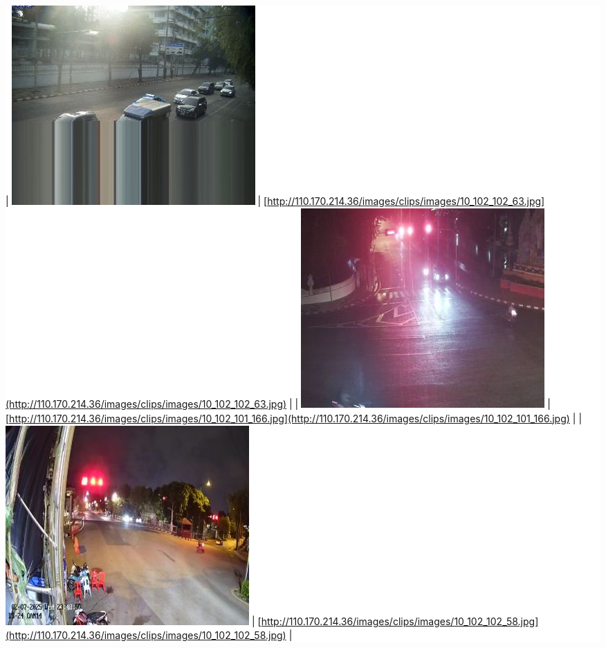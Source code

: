 | ![img](images/10_102_102_63.jpg) | [http://110.170.214.36/images/clips/images/10_102_102_63.jpg](http://110.170.214.36/images/clips/images/10_102_102_63.jpg) |
| ![img](images/10_102_101_166.jpg) | [http://110.170.214.36/images/clips/images/10_102_101_166.jpg](http://110.170.214.36/images/clips/images/10_102_101_166.jpg) |
| ![img](images/10_102_102_58.jpg) | [http://110.170.214.36/images/clips/images/10_102_102_58.jpg](http://110.170.214.36/images/clips/images/10_102_102_58.jpg) |